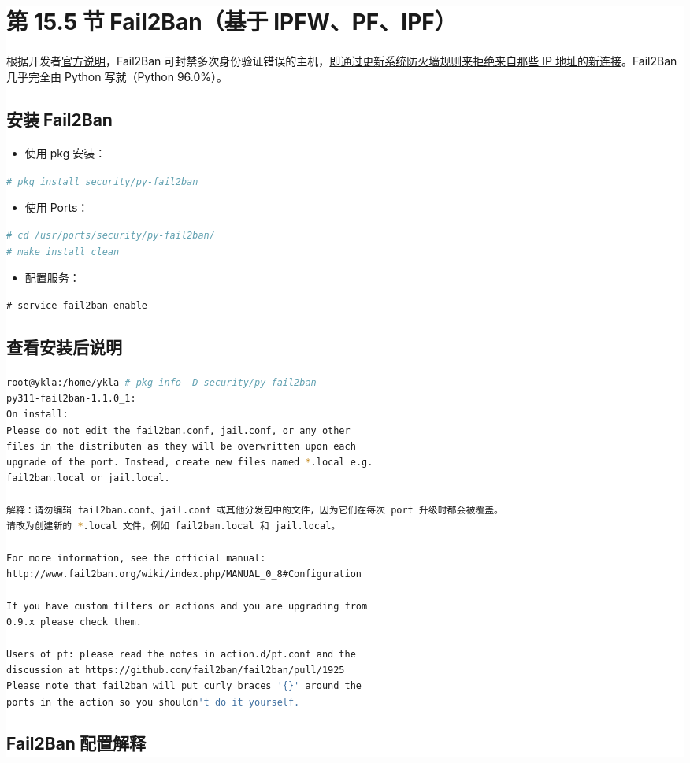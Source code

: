 # 第 15.5 节 Fail2Ban（基于 IPFW、PF、IPF）

根据开发者[官方说明](https://github.com/fail2ban/fail2ban)，Fail2Ban 可封禁多次身份验证错误的主机，[即通过更新系统防火墙规则来拒绝来自那些 IP 地址的新连接](https://github.com/fail2ban/fail2ban/wiki/How-fail2ban-works)。Fail2Ban 几乎完全由 Python 写就（Python 96.0%）。

## 安装 Fail2Ban

- 使用 pkg 安装：

```sh
# pkg install security/py-fail2ban
```

- 使用 Ports：

```sh
# cd /usr/ports/security/py-fail2ban/ 
# make install clean
```

- 配置服务：

```
# service fail2ban enable
```

## 查看安装后说明

```sh
root@ykla:/home/ykla # pkg info -D security/py-fail2ban
py311-fail2ban-1.1.0_1:
On install:
Please do not edit the fail2ban.conf, jail.conf, or any other
files in the distributen as they will be overwritten upon each
upgrade of the port. Instead, create new files named *.local e.g.
fail2ban.local or jail.local.

解释：请勿编辑 fail2ban.conf、jail.conf 或其他分发包中的文件，因为它们在每次 port 升级时都会被覆盖。
请改为创建新的 *.local 文件，例如 fail2ban.local 和 jail.local。

For more information, see the official manual:
http://www.fail2ban.org/wiki/index.php/MANUAL_0_8#Configuration

If you have custom filters or actions and you are upgrading from
0.9.x please check them.

Users of pf: please read the notes in action.d/pf.conf and the
discussion at https://github.com/fail2ban/fail2ban/pull/1925
Please note that fail2ban will put curly braces '{}' around the
ports in the action so you shouldn't do it yourself.
```

## Fail2Ban 配置解释
